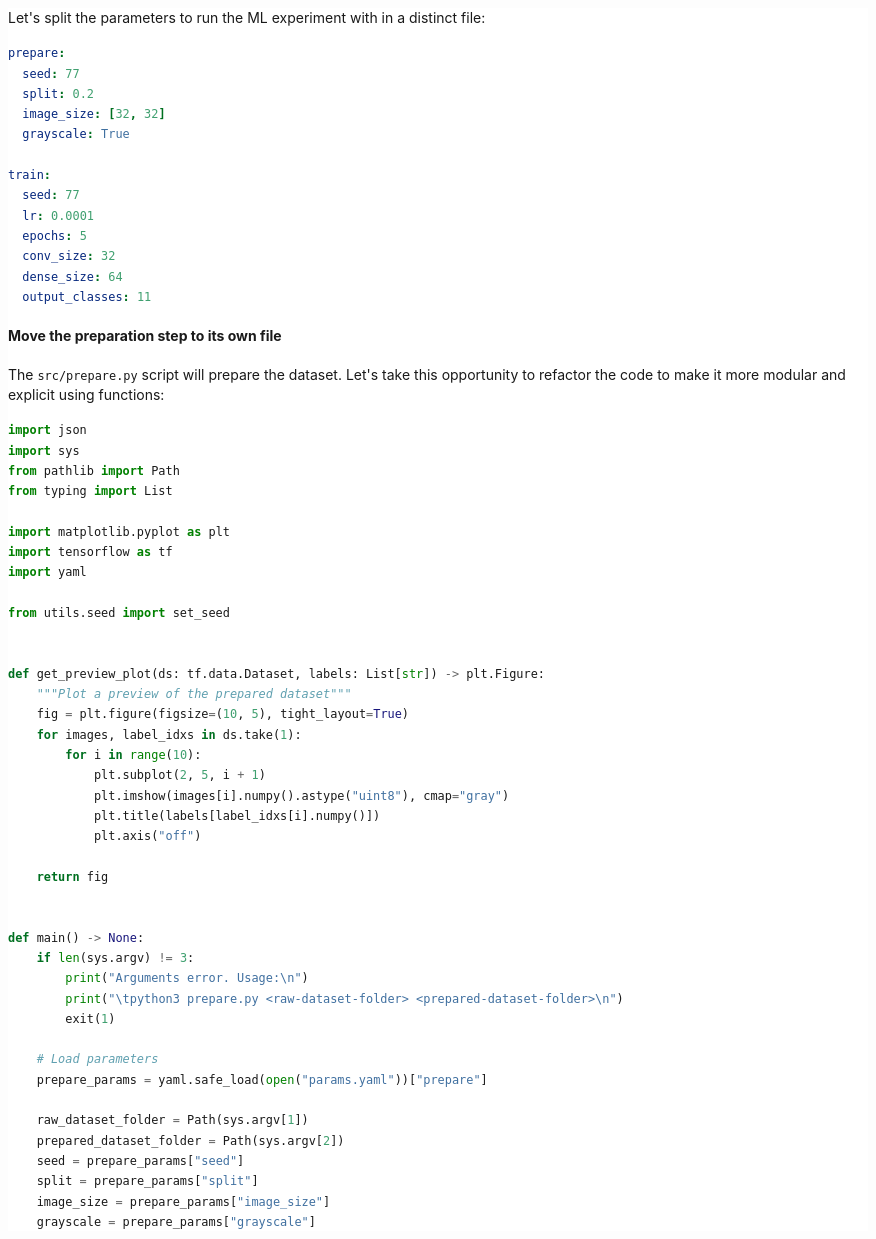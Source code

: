 Let's split the parameters to run the ML experiment with in a distinct file:

```yaml title="params.yaml"
prepare:
  seed: 77
  split: 0.2
  image_size: [32, 32]
  grayscale: True

train:
  seed: 77
  lr: 0.0001
  epochs: 5
  conv_size: 32
  dense_size: 64
  output_classes: 11
```

#### Move the preparation step to its own file

The `src/prepare.py` script will prepare the dataset. Let's take this
opportunity to refactor the code to make it more modular and explicit using
functions:

```py title="src/prepare.py"
import json
import sys
from pathlib import Path
from typing import List

import matplotlib.pyplot as plt
import tensorflow as tf
import yaml

from utils.seed import set_seed


def get_preview_plot(ds: tf.data.Dataset, labels: List[str]) -> plt.Figure:
    """Plot a preview of the prepared dataset"""
    fig = plt.figure(figsize=(10, 5), tight_layout=True)
    for images, label_idxs in ds.take(1):
        for i in range(10):
            plt.subplot(2, 5, i + 1)
            plt.imshow(images[i].numpy().astype("uint8"), cmap="gray")
            plt.title(labels[label_idxs[i].numpy()])
            plt.axis("off")

    return fig


def main() -> None:
    if len(sys.argv) != 3:
        print("Arguments error. Usage:\n")
        print("\tpython3 prepare.py <raw-dataset-folder> <prepared-dataset-folder>\n")
        exit(1)

    # Load parameters
    prepare_params = yaml.safe_load(open("params.yaml"))["prepare"]

    raw_dataset_folder = Path(sys.argv[1])
    prepared_dataset_folder = Path(sys.argv[2])
    seed = prepare_params["seed"]
    split = prepare_params["split"]
    image_size = prepare_params["image_size"]
    grayscale = prepare_params["grayscale"]

```